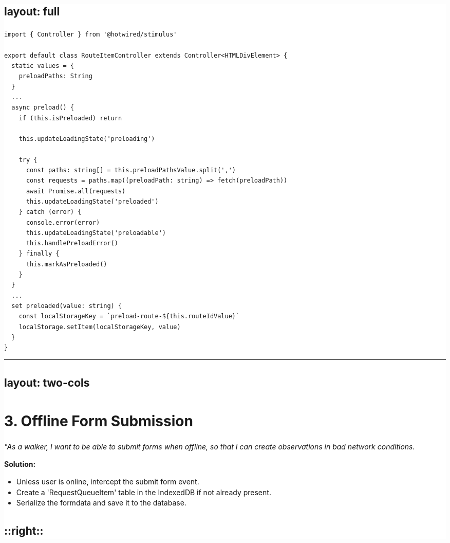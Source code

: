 layout: full
---

```ts{1-99|4-6,14-16|27-30}{maxHeight:'100%'}
import { Controller } from '@hotwired/stimulus'

export default class RouteItemController extends Controller<HTMLDivElement> {
  static values = {
    preloadPaths: String
  }
  ...
  async preload() {
    if (this.isPreloaded) return

    this.updateLoadingState('preloading')

    try {
      const paths: string[] = this.preloadPathsValue.split(',')
      const requests = paths.map((preloadPath: string) => fetch(preloadPath))
      await Promise.all(requests)
      this.updateLoadingState('preloaded')
    } catch (error) {
      console.error(error)
      this.updateLoadingState('preloadable')
      this.handlePreloadError()
    } finally {
      this.markAsPreloaded()
    }
  }
  ...
  set preloaded(value: string) {
    const localStorageKey = `preload-route-${this.routeIdValue}`
    localStorage.setItem(localStorageKey, value)
  }
}
```

---
layout: two-cols
---

<h1 style="max-width: 69%;">3. Offline Form Submission</h1>

*"As a walker, I want to be able to submit forms when offline, so that I can create observations in bad network conditions.*

**Solution:**

- Unless user is online, intercept the submit form event.
- Create a 'RequestQueueItem' table in the IndexedDB if not already present.
- Serialize the formdata and save it to the database.

::right::
<img src="image.png" style="position: absolute; top: -100px;">
---

